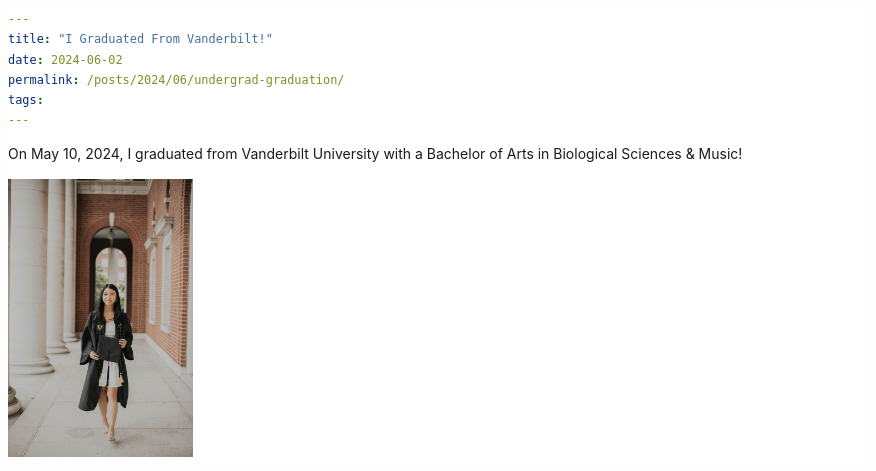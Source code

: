 ```yaml
---
title: "I Graduated From Vanderbilt!"
date: 2024-06-02
permalink: /posts/2024/06/undergrad-graduation/
tags:
---
```


On May 10, 2024, I graduated from Vanderbilt University with a Bachelor of Arts in Biological Sciences & Music! 

<img src="/images/grad_photo.JPG" alt="Graduation Photo" width="185" height="280">